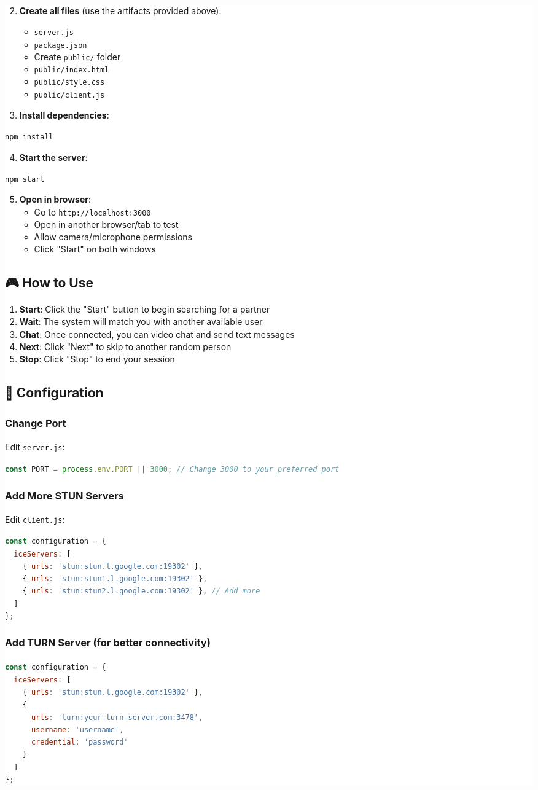 2. **Create all files** (use the artifacts provided above):
   - `server.js`
   - `package.json`
   - Create `public/` folder
   - `public/index.html`
   - `public/style.css`
   - `public/client.js`

3. **Install dependencies**:
```bash
npm install
```

4. **Start the server**:
```bash
npm start
```

5. **Open in browser**:
   - Go to `http://localhost:3000`
   - Open in another browser/tab to test
   - Allow camera/microphone permissions
   - Click "Start" on both windows

## 🎮 How to Use

1. **Start**: Click the "Start" button to begin searching for a partner
2. **Wait**: The system will match you with another available user
3. **Chat**: Once connected, you can video chat and send text messages
4. **Next**: Click "Next" to skip to another random person
5. **Stop**: Click "Stop" to end your session

## 🔧 Configuration

### Change Port
Edit `server.js`:
```javascript
const PORT = process.env.PORT || 3000; // Change 3000 to your preferred port
```

### Add More STUN Servers
Edit `client.js`:
```javascript
const configuration = {
  iceServers: [
    { urls: 'stun:stun.l.google.com:19302' },
    { urls: 'stun:stun1.l.google.com:19302' },
    { urls: 'stun:stun2.l.google.com:19302' }, // Add more
  ]
};
```

### Add TURN Server (for better connectivity)
```javascript
const configuration = {
  iceServers: [
    { urls: 'stun:stun.l.google.com:19302' },
    {
      urls: 'turn:your-turn-server.com:3478',
      username: 'username',
      credential: 'password'
    }
  ]
};
```
